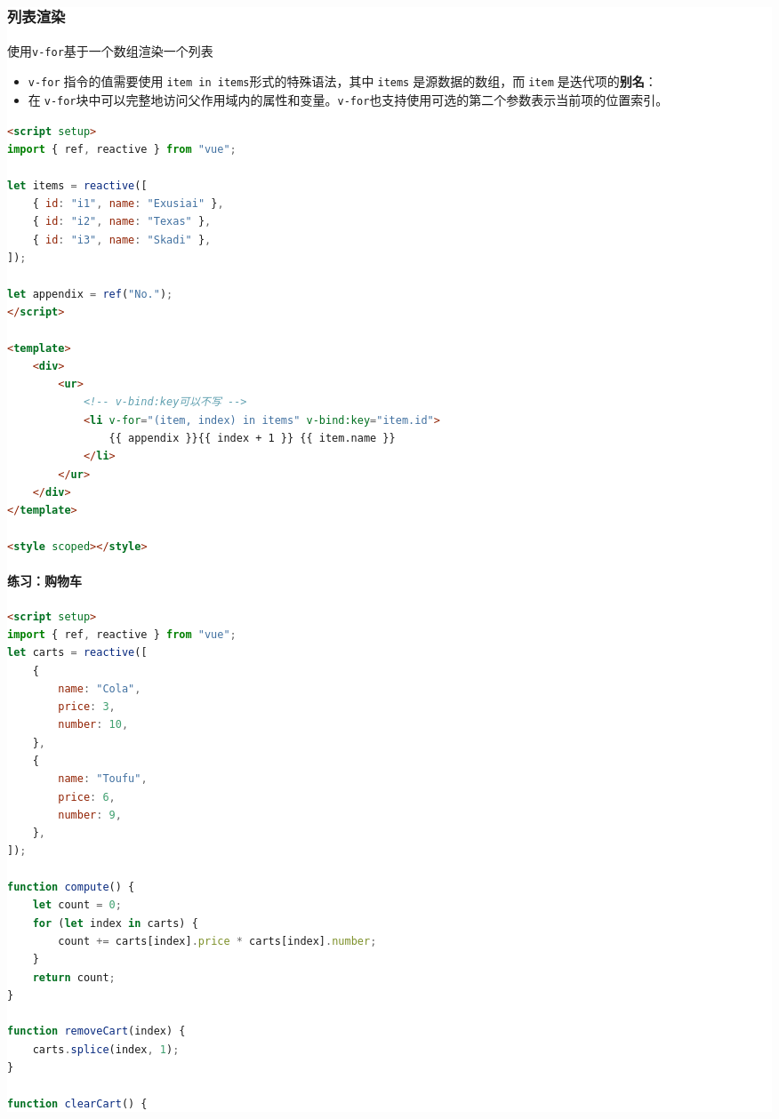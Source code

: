 ### 列表渲染

使用`v-for`​基于一个数组渲染一个列表

* ​`v-for`​ 指令的值需要使用 `item in items`​ 形式的特殊语法，其中 `items`​ 是源数据的数组，而 `item`​ 是迭代项的**别名**：
* 在 `v-for`​ 块中可以完整地访问父作用域内的属性和变量。`v-for`​ 也支持使用可选的第二个参数表示当前项的位置索引。

```HTML
<script setup>
import { ref, reactive } from "vue";

let items = reactive([
    { id: "i1", name: "Exusiai" },
    { id: "i2", name: "Texas" },
    { id: "i3", name: "Skadi" },
]);

let appendix = ref("No.");
</script>

<template>
    <div>
        <ur>
            <!-- v-bind:key可以不写 -->
            <li v-for="(item, index) in items" v-bind:key="item.id">
                {{ appendix }}{{ index + 1 }} {{ item.name }}
            </li>
        </ur>
    </div>
</template>

<style scoped></style>
```

#### 练习：购物车

```HTML
<script setup>
import { ref, reactive } from "vue";
let carts = reactive([
    {
        name: "Cola",
        price: 3,
        number: 10,
    },
    {
        name: "Toufu",
        price: 6,
        number: 9,
    },
]);

function compute() {
    let count = 0;
    for (let index in carts) {
        count += carts[index].price * carts[index].number;
    }
    return count;
}

function removeCart(index) {
    carts.splice(index, 1);
}

function clearCart() {
```